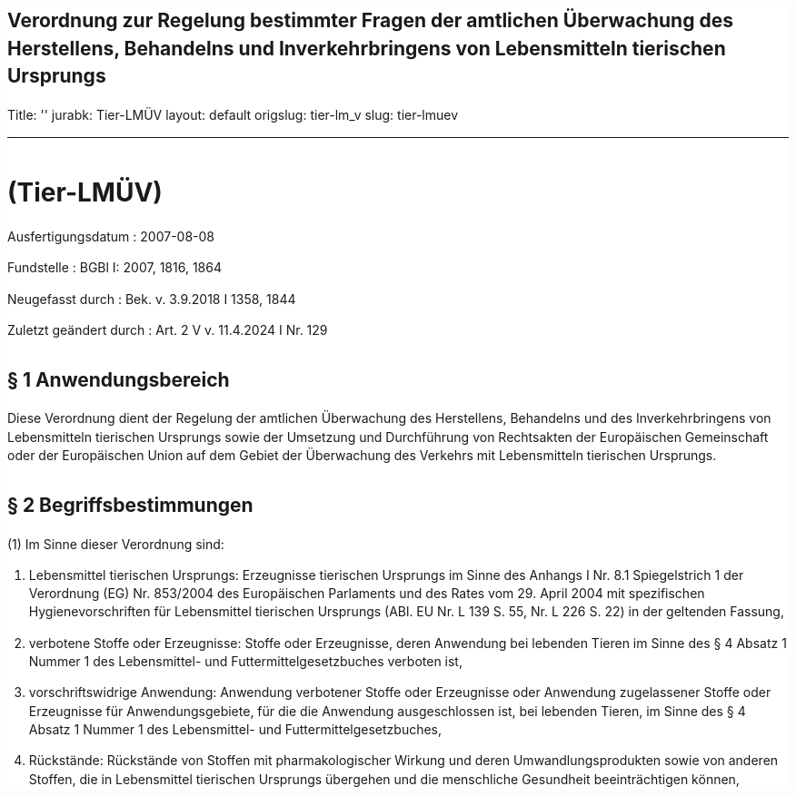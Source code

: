 Verordnung zur Regelung bestimmter Fragen der amtlichen Überwachung des Herstellens, Behandelns und Inverkehrbringens von Lebensmitteln tierischen Ursprungs
---
Title: ''
jurabk: Tier-LMÜV
layout: default
origslug: tier-lm_v
slug: tier-lmuev

---

#  (Tier-LMÜV)

Ausfertigungsdatum
:   2007-08-08

Fundstelle
:   BGBl I: 2007, 1816, 1864

Neugefasst durch
:   Bek. v. 3.9.2018 I 1358, 1844

Zuletzt geändert durch
:   Art. 2 V v. 11.4.2024 I Nr. 129

[^F804041_01_BJNR186400007]:     Notifiziert gemäß der Richtlinie (EU) 2015/1535 des Europäischen Parlaments und des Rates vom 9. September 2015 über ein Informationsverfahren auf dem Gebiet der technischen Vorschriften und der Vorschriften für die Dienste der Informationsgesellschaft (ABl. L 241 vom 17.9.2015, S. 1).
[^F804041_02_BJNR186400007]:     Die Verpflichtung aus Artikel 17 Absatz 5 der Verordnung (EG) Nr. 854/2004 des Europäischen Parlaments und des Rates vom 29. April 2004 mit besonderen Verfahrensvorschriften für die amtliche Überwachung von zum menschlichen Verzehr bestimmten Erzeugnissen tierischen Ursprungs (ABl. L 139 vom 30.4.2004, S. 206; L 226 vom 25.6.2004, S. 83) ist beachtet worden.


## § 1 Anwendungsbereich

Diese Verordnung dient der Regelung der amtlichen Überwachung des Herstellens, Behandelns und des Inverkehrbringens von Lebensmitteln tierischen Ursprungs sowie der Umsetzung und Durchführung von Rechtsakten der Europäischen Gemeinschaft oder der Europäischen Union auf dem Gebiet der Überwachung des Verkehrs mit Lebensmitteln tierischen Ursprungs.


## § 2 Begriffsbestimmungen

(1) Im Sinne dieser Verordnung sind:

1.  Lebensmittel tierischen Ursprungs: Erzeugnisse tierischen Ursprungs im Sinne des Anhangs I Nr. 8.1 Spiegelstrich 1 der Verordnung (EG) Nr. 853/2004 des Europäischen Parlaments und des Rates vom 29. April 2004 mit spezifischen Hygienevorschriften für Lebensmittel tierischen Ursprungs (ABl. EU Nr. L 139 S. 55, Nr. L 226 S. 22) in der geltenden Fassung,


2.  verbotene Stoffe oder Erzeugnisse: Stoffe oder Erzeugnisse, deren Anwendung bei lebenden Tieren im Sinne des § 4 Absatz 1 Nummer 1 des Lebensmittel- und Futtermittelgesetzbuches verboten ist,


3.  vorschriftswidrige Anwendung: Anwendung verbotener Stoffe oder Erzeugnisse oder Anwendung zugelassener Stoffe oder Erzeugnisse für Anwendungsgebiete, für die die Anwendung ausgeschlossen ist, bei lebenden Tieren, im Sinne des § 4 Absatz 1 Nummer 1 des Lebensmittel- und Futtermittelgesetzbuches,


4.  Rückstände: Rückstände von Stoffen mit pharmakologischer Wirkung und deren Umwandlungsprodukten sowie von anderen Stoffen, die in Lebensmittel tierischen Ursprungs übergehen und die menschliche Gesundheit beeinträchtigen können,
